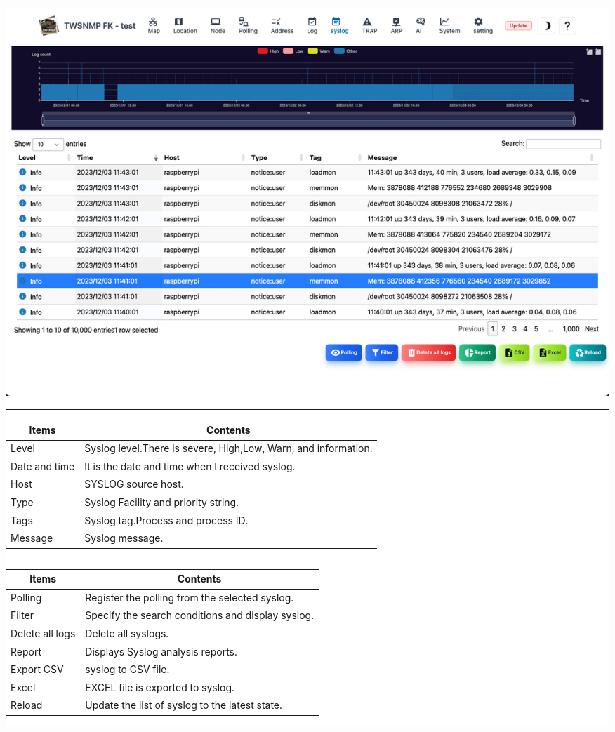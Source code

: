 ![h:400 center](./images/en/2023-12-03_11-43-37.png)

---
| Items | Contents |
| ---- | ---- |
| Level | Syslog level.There is severe, High,Low, Warn, and information.|
| Date and time | It is the date and time when I received syslog.|
| Host | SYSLOG source host.|
| Type | Syslog Facility and priority string.|
| Tags | Syslog tag.Process and process ID.|
| Message | Syslog message.|

---

| Items | Contents |
| ---- | ---- |
| Polling | Register the polling from the selected syslog.|
| Filter | Specify the search conditions and display syslog.|
| Delete all logs | Delete all syslogs.|
| Report | Displays Syslog analysis reports.|
| Export CSV | syslog to CSV file.|
| Excel | EXCEL file is exported to syslog.|
| Reload | Update the list of syslog to the latest state.|

---